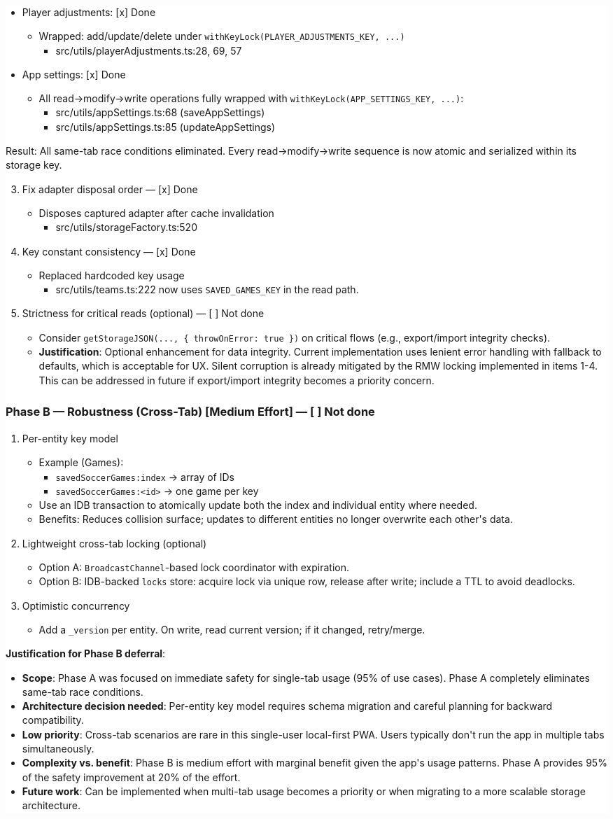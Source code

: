    - Player adjustments: [x] Done
     - Wrapped: add/update/delete under `withKeyLock(PLAYER_ADJUSTMENTS_KEY, ...)`
       - src/utils/playerAdjustments.ts:28, 69, 57

   - App settings: [x] Done
     - All read→modify→write operations fully wrapped with `withKeyLock(APP_SETTINGS_KEY, ...)`:
       - src/utils/appSettings.ts:68 (saveAppSettings)
       - src/utils/appSettings.ts:85 (updateAppSettings)

Result: All same-tab race conditions eliminated. Every read→modify→write sequence is now atomic and serialized within its storage key.

3) Fix adapter disposal order — [x] Done
   - Disposes captured adapter after cache invalidation
     - src/utils/storageFactory.ts:520

4) Key constant consistency — [x] Done
   - Replaced hardcoded key usage
     - src/utils/teams.ts:222 now uses `SAVED_GAMES_KEY` in the read path.

5) Strictness for critical reads (optional) — [ ] Not done
   - Consider `getStorageJSON(..., { throwOnError: true })` on critical flows (e.g., export/import integrity checks).
   - **Justification**: Optional enhancement for data integrity. Current implementation uses lenient error handling with fallback to defaults, which is acceptable for UX. Silent corruption is already mitigated by the RMW locking implemented in items 1-4. This can be addressed in future if export/import integrity becomes a priority concern.

### Phase B — Robustness (Cross-Tab) [Medium Effort] — [ ] Not done
1) Per-entity key model
   - Example (Games):
     - `savedSoccerGames:index` → array of IDs
     - `savedSoccerGames:<id>` → one game per key
   - Use an IDB transaction to atomically update both the index and individual entity where needed.
   - Benefits: Reduces collision surface; updates to different entities no longer overwrite each other's data.

2) Lightweight cross-tab locking (optional)
   - Option A: `BroadcastChannel`-based lock coordinator with expiration.
   - Option B: IDB-backed `locks` store: acquire lock via unique row, release after write; include a TTL to avoid deadlocks.

3) Optimistic concurrency
   - Add a `_version` per entity. On write, read current version; if it changed, retry/merge.

**Justification for Phase B deferral**:
- **Scope**: Phase A was focused on immediate safety for single-tab usage (95% of use cases). Phase A completely eliminates same-tab race conditions.
- **Architecture decision needed**: Per-entity key model requires schema migration and careful planning for backward compatibility.
- **Low priority**: Cross-tab scenarios are rare in this single-user local-first PWA. Users typically don't run the app in multiple tabs simultaneously.
- **Complexity vs. benefit**: Phase B is medium effort with marginal benefit given the app's usage patterns. Phase A provides 95% of the safety improvement at 20% of the effort.
- **Future work**: Can be implemented when multi-tab usage becomes a priority or when migrating to a more scalable storage architecture.
